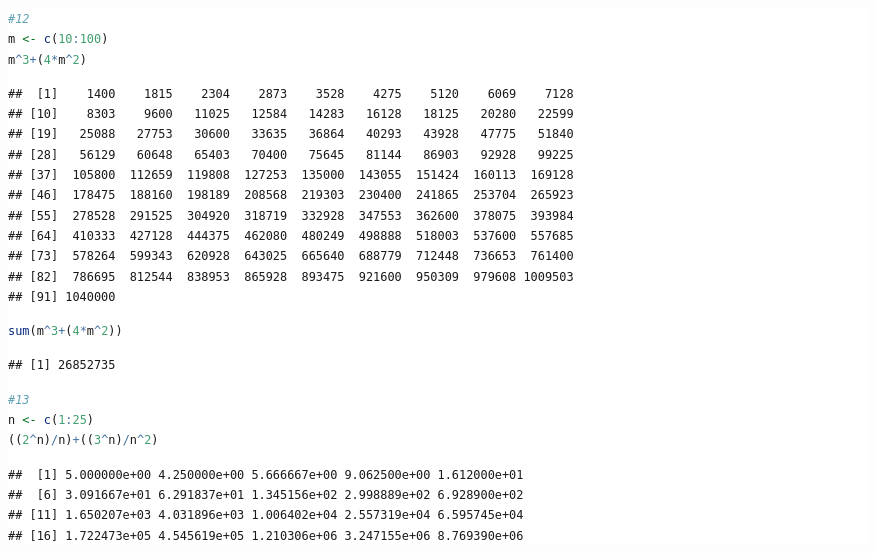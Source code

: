 ``` r
#12
m <- c(10:100)
m^3+(4*m^2)
```

    ##  [1]    1400    1815    2304    2873    3528    4275    5120    6069    7128
    ## [10]    8303    9600   11025   12584   14283   16128   18125   20280   22599
    ## [19]   25088   27753   30600   33635   36864   40293   43928   47775   51840
    ## [28]   56129   60648   65403   70400   75645   81144   86903   92928   99225
    ## [37]  105800  112659  119808  127253  135000  143055  151424  160113  169128
    ## [46]  178475  188160  198189  208568  219303  230400  241865  253704  265923
    ## [55]  278528  291525  304920  318719  332928  347553  362600  378075  393984
    ## [64]  410333  427128  444375  462080  480249  498888  518003  537600  557685
    ## [73]  578264  599343  620928  643025  665640  688779  712448  736653  761400
    ## [82]  786695  812544  838953  865928  893475  921600  950309  979608 1009503
    ## [91] 1040000

``` r
sum(m^3+(4*m^2))
```

    ## [1] 26852735

``` r
#13
n <- c(1:25)
((2^n)/n)+((3^n)/n^2)
```

    ##  [1] 5.000000e+00 4.250000e+00 5.666667e+00 9.062500e+00 1.612000e+01
    ##  [6] 3.091667e+01 6.291837e+01 1.345156e+02 2.998889e+02 6.928900e+02
    ## [11] 1.650207e+03 4.031896e+03 1.006402e+04 2.557319e+04 6.595745e+04
    ## [16] 1.722473e+05 4.545619e+05 1.210306e+06 3.247155e+06 8.769390e+06